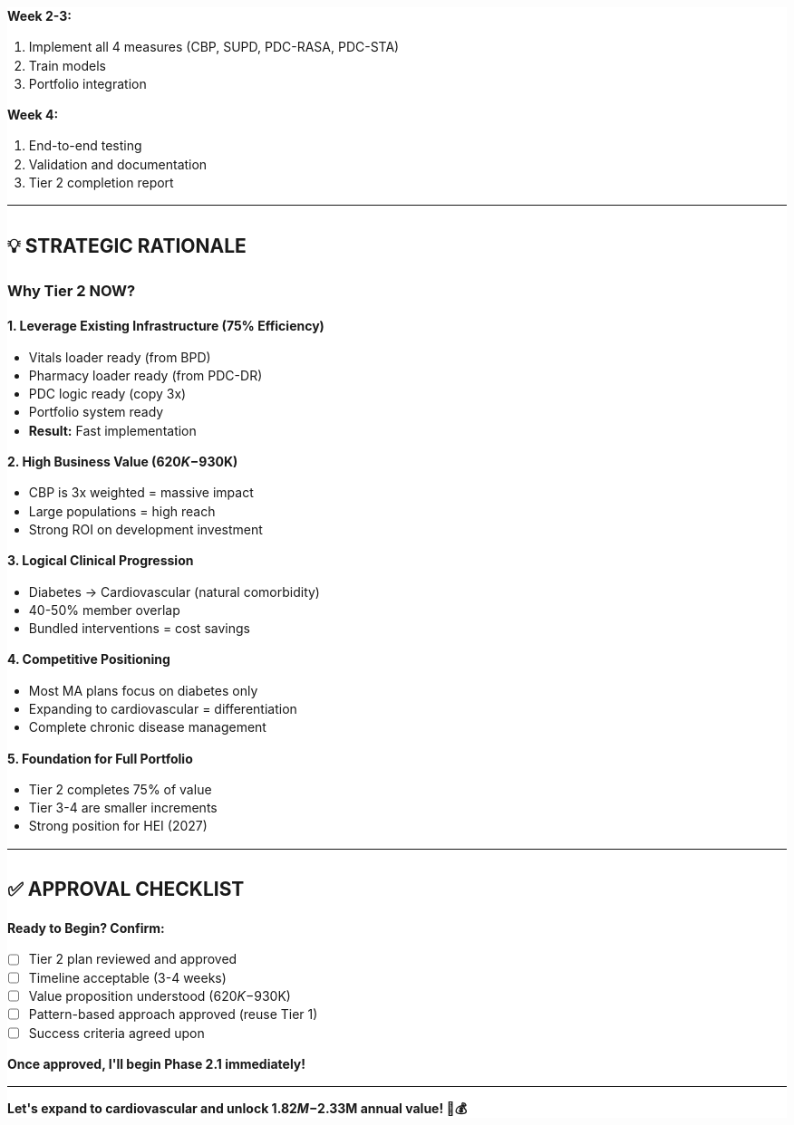 **Week 2-3:**
1. Implement all 4 measures (CBP, SUPD, PDC-RASA, PDC-STA)
2. Train models
3. Portfolio integration

**Week 4:**
1. End-to-end testing
2. Validation and documentation
3. Tier 2 completion report

---

## 💡 STRATEGIC RATIONALE

### Why Tier 2 NOW?

**1. Leverage Existing Infrastructure (75% Efficiency)**
- Vitals loader ready (from BPD)
- Pharmacy loader ready (from PDC-DR)
- PDC logic ready (copy 3x)
- Portfolio system ready
- **Result:** Fast implementation

**2. High Business Value ($620K-$930K)**
- CBP is 3x weighted = massive impact
- Large populations = high reach
- Strong ROI on development investment

**3. Logical Clinical Progression**
- Diabetes → Cardiovascular (natural comorbidity)
- 40-50% member overlap
- Bundled interventions = cost savings

**4. Competitive Positioning**
- Most MA plans focus on diabetes only
- Expanding to cardiovascular = differentiation
- Complete chronic disease management

**5. Foundation for Full Portfolio**
- Tier 2 completes 75% of value
- Tier 3-4 are smaller increments
- Strong position for HEI (2027)

---

## ✅ APPROVAL CHECKLIST

**Ready to Begin? Confirm:**

- [ ] Tier 2 plan reviewed and approved
- [ ] Timeline acceptable (3-4 weeks)
- [ ] Value proposition understood ($620K-$930K)
- [ ] Pattern-based approach approved (reuse Tier 1)
- [ ] Success criteria agreed upon

**Once approved, I'll begin Phase 2.1 immediately!**

---

**Let's expand to cardiovascular and unlock $1.82M-$2.33M annual value! 🚀💰**

